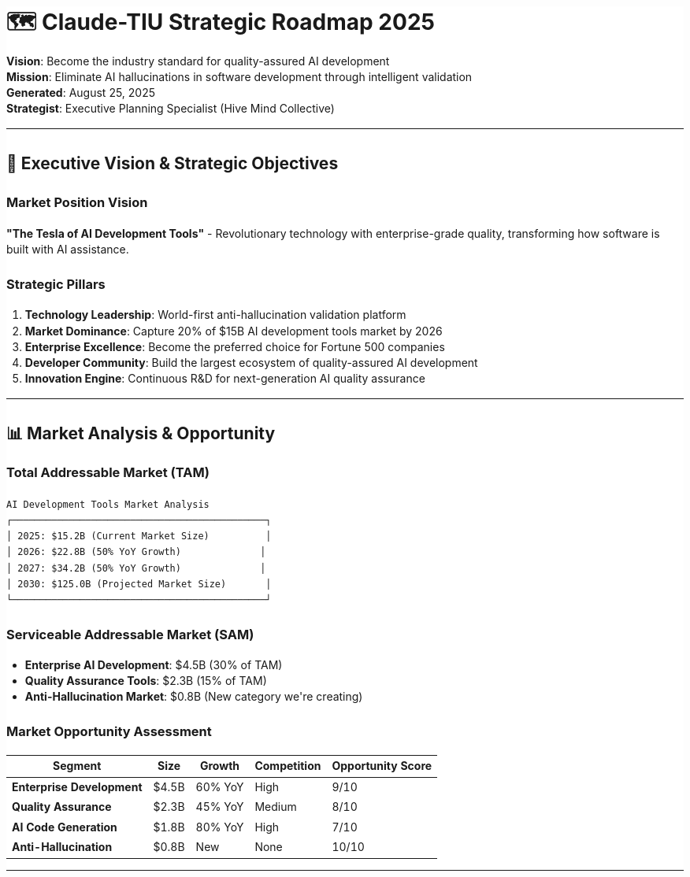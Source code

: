 # 🗺️ Claude-TIU Strategic Roadmap 2025
**Vision**: Become the industry standard for quality-assured AI development  
**Mission**: Eliminate AI hallucinations in software development through intelligent validation  
**Generated**: August 25, 2025  
**Strategist**: Executive Planning Specialist (Hive Mind Collective)

---

## 🎯 Executive Vision & Strategic Objectives

### Market Position Vision
**"The Tesla of AI Development Tools"** - Revolutionary technology with enterprise-grade quality, transforming how software is built with AI assistance.

### Strategic Pillars
1. **Technology Leadership**: World-first anti-hallucination validation platform
2. **Market Dominance**: Capture 20% of $15B AI development tools market by 2026
3. **Enterprise Excellence**: Become the preferred choice for Fortune 500 companies
4. **Developer Community**: Build the largest ecosystem of quality-assured AI development
5. **Innovation Engine**: Continuous R&D for next-generation AI quality assurance

---

## 📊 Market Analysis & Opportunity

### Total Addressable Market (TAM)
```
AI Development Tools Market Analysis
┌─────────────────────────────────────────────┐
│ 2025: $15.2B (Current Market Size)          │
│ 2026: $22.8B (50% YoY Growth)              │
│ 2027: $34.2B (50% YoY Growth)              │
│ 2030: $125.0B (Projected Market Size)       │
└─────────────────────────────────────────────┘
```

### Serviceable Addressable Market (SAM)
- **Enterprise AI Development**: $4.5B (30% of TAM)
- **Quality Assurance Tools**: $2.3B (15% of TAM)
- **Anti-Hallucination Market**: $0.8B (New category we're creating)

### Market Opportunity Assessment
| Segment | Size | Growth | Competition | Opportunity Score |
|---------|------|---------|-------------|------------------|
| **Enterprise Development** | $4.5B | 60% YoY | High | 9/10 |
| **Quality Assurance** | $2.3B | 45% YoY | Medium | 8/10 |
| **AI Code Generation** | $1.8B | 80% YoY | High | 7/10 |
| **Anti-Hallucination** | $0.8B | New | None | 10/10 |

---